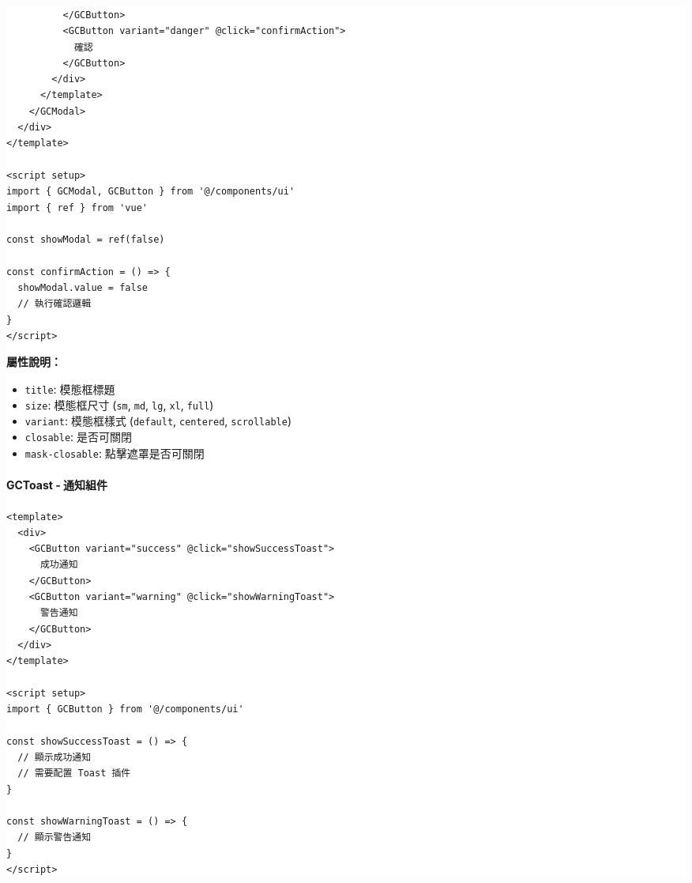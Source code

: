 ```vue
          </GCButton>
          <GCButton variant="danger" @click="confirmAction">
            確認
          </GCButton>
        </div>
      </template>
    </GCModal>
  </div>
</template>

<script setup>
import { GCModal, GCButton } from '@/components/ui'
import { ref } from 'vue'

const showModal = ref(false)

const confirmAction = () => {
  showModal.value = false
  // 執行確認邏輯
}
</script>
```

**屬性說明：**
- `title`: 模態框標題
- `size`: 模態框尺寸 (`sm`, `md`, `lg`, `xl`, `full`)
- `variant`: 模態框樣式 (`default`, `centered`, `scrollable`)
- `closable`: 是否可關閉
- `mask-closable`: 點擊遮罩是否可關閉

#### GCToast - 通知組件
```vue
<template>
  <div>
    <GCButton variant="success" @click="showSuccessToast">
      成功通知
    </GCButton>
    <GCButton variant="warning" @click="showWarningToast">
      警告通知
    </GCButton>
  </div>
</template>

<script setup>
import { GCButton } from '@/components/ui'

const showSuccessToast = () => {
  // 顯示成功通知
  // 需要配置 Toast 插件
}

const showWarningToast = () => {
  // 顯示警告通知
}
</script>
```
